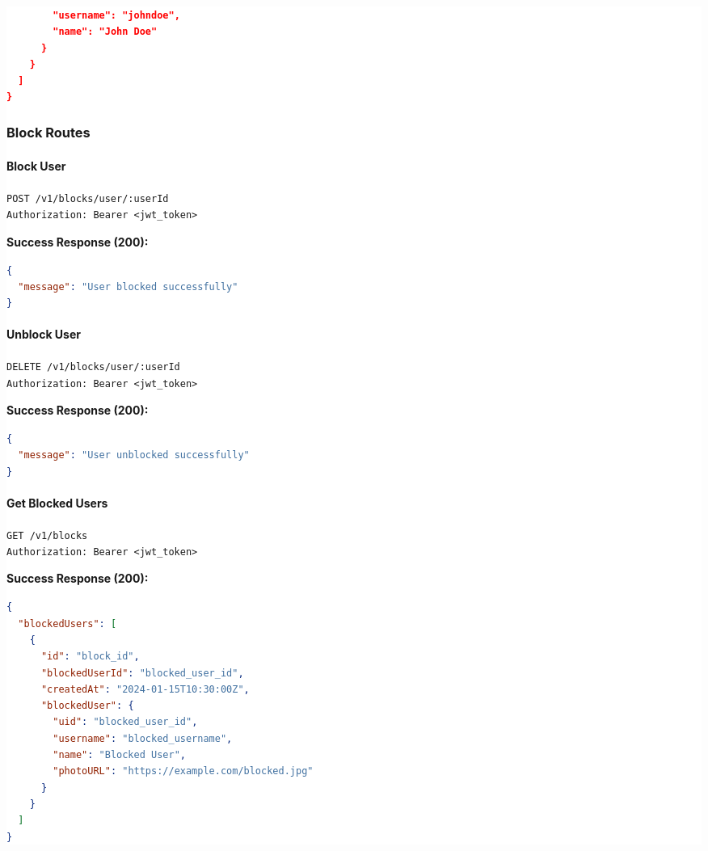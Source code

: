 ```json
        "username": "johndoe",
        "name": "John Doe"
      }
    }
  ]
}
```

### Block Routes

#### Block User
```http
POST /v1/blocks/user/:userId
Authorization: Bearer <jwt_token>
```

**Success Response (200):**
```json
{
  "message": "User blocked successfully"
}
```

#### Unblock User
```http
DELETE /v1/blocks/user/:userId
Authorization: Bearer <jwt_token>
```

**Success Response (200):**
```json
{
  "message": "User unblocked successfully"
}
```

#### Get Blocked Users
```http
GET /v1/blocks
Authorization: Bearer <jwt_token>
```

**Success Response (200):**
```json
{
  "blockedUsers": [
    {
      "id": "block_id",
      "blockedUserId": "blocked_user_id",
      "createdAt": "2024-01-15T10:30:00Z",
      "blockedUser": {
        "uid": "blocked_user_id",
        "username": "blocked_username",
        "name": "Blocked User",
        "photoURL": "https://example.com/blocked.jpg"
      }
    }
  ]
}
```
